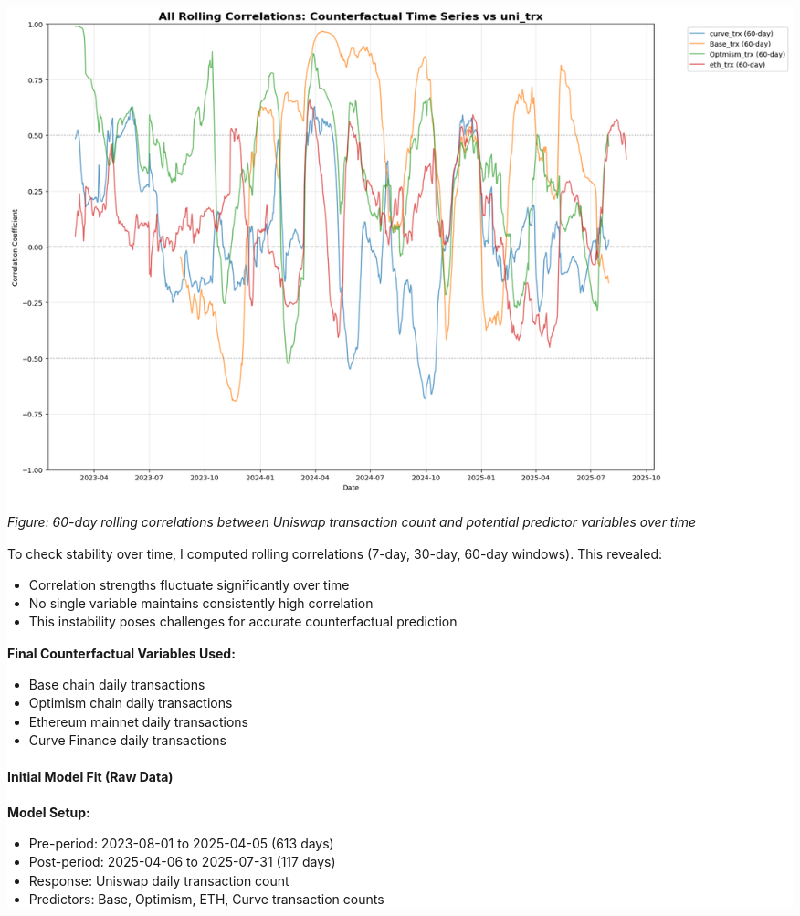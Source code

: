 
![Rolling Correlations: Counterfactual Time Series vs Uniswap Transactions](https://raw.githubusercontent.com/stefi-says/Automated_RetroFunding_Tooling/main/Analysis_and_studies/optimism_season7/article/analysis_ntbk_media/uniswap_rolling_60_days_corralation.png)

*Figure: 60-day rolling correlations between Uniswap transaction count and potential predictor variables over time*

To check stability over time, I computed rolling correlations (7-day, 30-day, 60-day windows). This revealed:
- Correlation strengths fluctuate significantly over time
- No single variable maintains consistently high correlation
- This instability poses challenges for accurate counterfactual prediction


**Final Counterfactual Variables Used:**
- Base chain daily transactions
- Optimism chain daily transactions  
- Ethereum mainnet daily transactions
- Curve Finance daily transactions


#### Initial Model Fit (Raw Data)


**Model Setup:**
- Pre-period: 2023-08-01 to 2025-04-05 (613 days)
- Post-period: 2025-04-06 to 2025-07-31 (117 days)
- Response: Uniswap daily transaction count
- Predictors: Base, Optimism, ETH, Curve transaction counts
